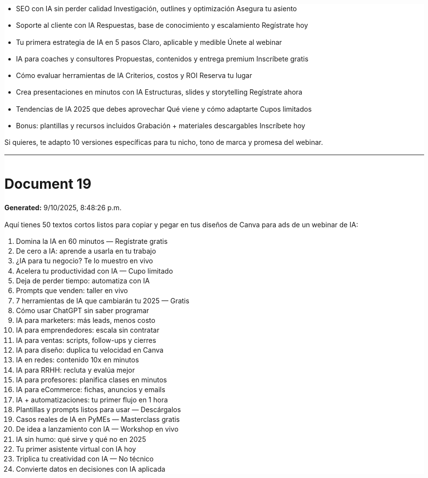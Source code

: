 - SEO con IA sin perder calidad
  Investigación, outlines y optimización
  Asegura tu asiento

- Soporte al cliente con IA
  Respuestas, base de conocimiento y escalamiento
  Regístrate hoy

- Tu primera estrategia de IA en 5 pasos
  Claro, aplicable y medible
  Únete al webinar

- IA para coaches y consultores
  Propuestas, contenidos y entrega premium
  Inscríbete gratis

- Cómo evaluar herramientas de IA
  Criterios, costos y ROI
  Reserva tu lugar

- Crea presentaciones en minutos con IA
  Estructuras, slides y storytelling
  Regístrate ahora

- Tendencias de IA 2025 que debes aprovechar
  Qué viene y cómo adaptarte
  Cupos limitados

- Bonus: plantillas y recursos incluidos
  Grabación + materiales descargables
  Inscríbete hoy

Si quieres, te adapto 10 versiones específicas para tu nicho, tono de marca y promesa del webinar.

---


# Document 19

**Generated:** 9/10/2025, 8:48:26 p.m.

Aquí tienes 50 textos cortos listos para copiar y pegar en tus diseños de Canva para ads de un webinar de IA:

1) Domina la IA en 60 minutos — Regístrate gratis
2) De cero a IA: aprende a usarla en tu trabajo
3) ¿IA para tu negocio? Te lo muestro en vivo
4) Acelera tu productividad con IA — Cupo limitado
5) Deja de perder tiempo: automatiza con IA
6) Prompts que venden: taller en vivo
7) 7 herramientas de IA que cambiarán tu 2025 — Gratis
8) Cómo usar ChatGPT sin saber programar
9) IA para marketers: más leads, menos costo
10) IA para emprendedores: escala sin contratar
11) IA para ventas: scripts, follow-ups y cierres
12) IA para diseño: duplica tu velocidad en Canva
13) IA en redes: contenido 10x en minutos
14) IA para RRHH: recluta y evalúa mejor
15) IA para profesores: planifica clases en minutos
16) IA para eCommerce: fichas, anuncios y emails
17) IA + automatizaciones: tu primer flujo en 1 hora
18) Plantillas y prompts listos para usar — Descárgalos
19) Casos reales de IA en PyMEs — Masterclass gratis
20) De idea a lanzamiento con IA — Workshop en vivo
21) IA sin humo: qué sirve y qué no en 2025
22) Tu primer asistente virtual con IA hoy
23) Triplica tu creatividad con IA — No técnico
24) Convierte datos en decisiones con IA aplicada